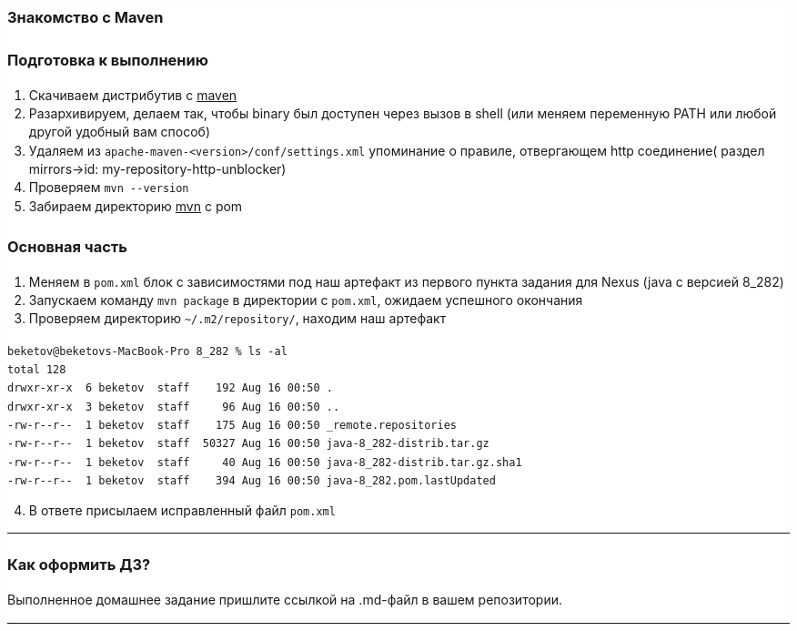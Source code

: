 ### Знакомство с Maven

### Подготовка к выполнению

1. Скачиваем дистрибутив с [maven](https://maven.apache.org/download.cgi)
2. Разархивируем, делаем так, чтобы binary был доступен через вызов в shell (или меняем переменную PATH или любой другой удобный вам способ)
3. Удаляем из `apache-maven-<version>/conf/settings.xml` упоминание о правиле, отвергающем http соединение( раздел mirrors->id: my-repository-http-unblocker)
4. Проверяем `mvn --version`
5. Забираем директорию [mvn](./mvn) с pom

### Основная часть

1. Меняем в `pom.xml` блок с зависимостями под наш артефакт из первого пункта задания для Nexus (java с версией 8_282)
2. Запускаем команду `mvn package` в директории с `pom.xml`, ожидаем успешного окончания
3. Проверяем директорию `~/.m2/repository/`, находим наш артефакт
```
beketov@beketovs-MacBook-Pro 8_282 % ls -al
total 128
drwxr-xr-x  6 beketov  staff    192 Aug 16 00:50 .
drwxr-xr-x  3 beketov  staff     96 Aug 16 00:50 ..
-rw-r--r--  1 beketov  staff    175 Aug 16 00:50 _remote.repositories
-rw-r--r--  1 beketov  staff  50327 Aug 16 00:50 java-8_282-distrib.tar.gz
-rw-r--r--  1 beketov  staff     40 Aug 16 00:50 java-8_282-distrib.tar.gz.sha1
-rw-r--r--  1 beketov  staff    394 Aug 16 00:50 java-8_282.pom.lastUpdated
```
4. В ответе присылаем исправленный файл `pom.xml`

---

### Как оформить ДЗ?

Выполненное домашнее задание пришлите ссылкой на .md-файл в вашем репозитории.

---
